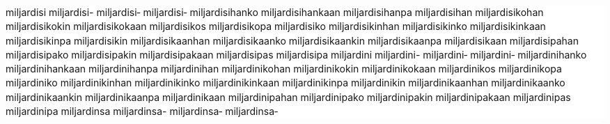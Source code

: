miljardisi
miljardisi-
miljardisi‐
miljardisi‑
miljardisihanko
miljardisihankaan
miljardisihanpa
miljardisihan
miljardisikohan
miljardisikokin
miljardisikokaan
miljardisikos
miljardisikopa
miljardisiko
miljardisikinhan
miljardisikinko
miljardisikinkaan
miljardisikinpa
miljardisikin
miljardisikaanhan
miljardisikaanko
miljardisikaankin
miljardisikaanpa
miljardisikaan
miljardisipahan
miljardisipako
miljardisipakin
miljardisipakaan
miljardisipas
miljardisipa
miljardini
miljardini-
miljardini‐
miljardini‑
miljardinihanko
miljardinihankaan
miljardinihanpa
miljardinihan
miljardinikohan
miljardinikokin
miljardinikokaan
miljardinikos
miljardinikopa
miljardiniko
miljardinikinhan
miljardinikinko
miljardinikinkaan
miljardinikinpa
miljardinikin
miljardinikaanhan
miljardinikaanko
miljardinikaankin
miljardinikaanpa
miljardinikaan
miljardinipahan
miljardinipako
miljardinipakin
miljardinipakaan
miljardinipas
miljardinipa
miljardinsa
miljardinsa-
miljardinsa‐
miljardinsa‑